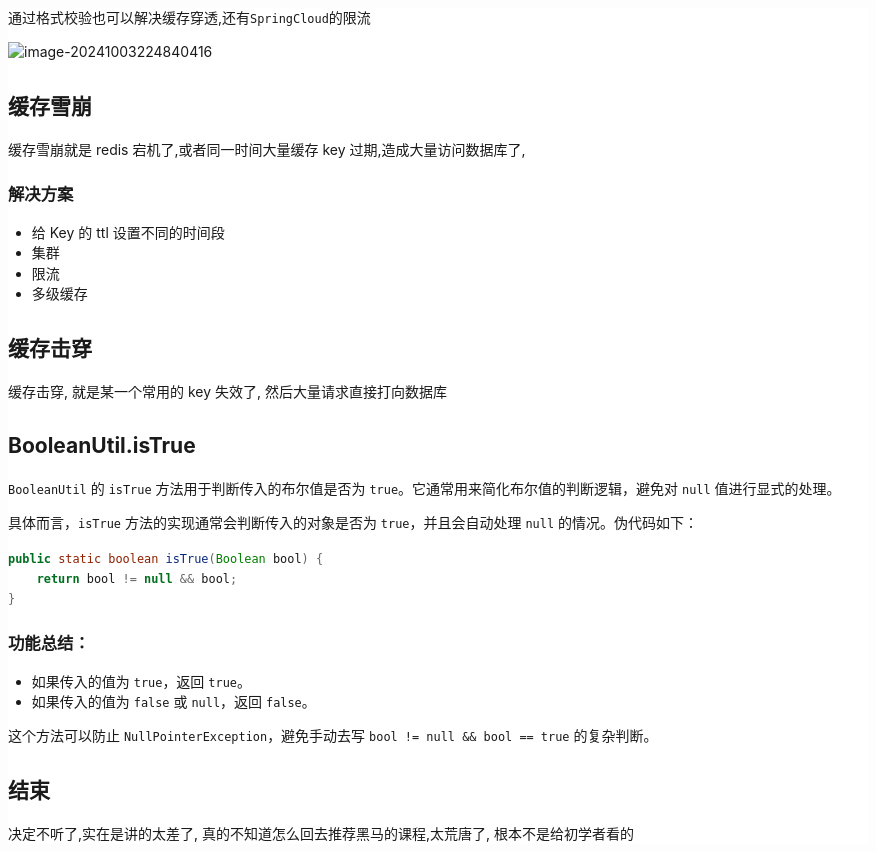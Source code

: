 ```java

```

通过格式校验也可以解决缓存穿透,还有`SpringCloud`的限流

![image-20241003224840416](https://p.ipic.vip/nqjuvd.png)

## 缓存雪崩

缓存雪崩就是 redis 宕机了,或者同一时间大量缓存 key 过期,造成大量访问数据库了, 

### 解决方案

+ 给 Key 的 ttl 设置不同的时间段
+ 集群
+ 限流
+ 多级缓存



## 缓存击穿

缓存击穿, 就是某一个常用的 key 失效了, 然后大量请求直接打向数据库



## BooleanUtil.isTrue

`BooleanUtil` 的 `isTrue` 方法用于判断传入的布尔值是否为 `true`。它通常用来简化布尔值的判断逻辑，避免对 `null` 值进行显式的处理。

具体而言，`isTrue` 方法的实现通常会判断传入的对象是否为 `true`，并且会自动处理 `null` 的情况。伪代码如下：

```java
public static boolean isTrue(Boolean bool) {
    return bool != null && bool;
}
```

### 功能总结：
- 如果传入的值为 `true`，返回 `true`。
- 如果传入的值为 `false` 或 `null`，返回 `false`。

这个方法可以防止 `NullPointerException`，避免手动去写 `bool != null && bool == true` 的复杂判断。

## 结束

决定不听了,实在是讲的太差了, 真的不知道怎么回去推荐黑马的课程,太荒唐了, 根本不是给初学者看的

